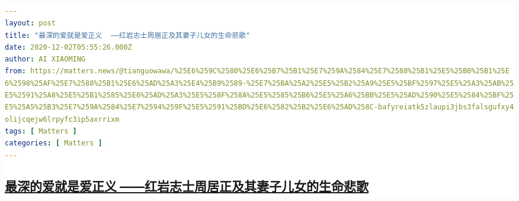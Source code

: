 ```yaml
---
layout: post
title: "最深的爱就是爱正义  ——红岩志士周居正及其妻子儿女的生命悲歌"
date: 2020-12-02T05:55:26.000Z
author: AI XIAOMING
from: https://matters.news/@tianguowawa/%25E6%259C%2580%25E6%25B7%25B1%25E7%259A%2584%25E7%2588%25B1%25E5%25B0%25B1%25E6%2598%25AF%25E7%2588%25B1%25E6%25AD%25A3%25E4%25B9%2589-%25E7%25BA%25A2%25E5%25B2%25A9%25E5%25BF%2597%25E5%25A3%25AB%25E5%2591%25A8%25E5%25B1%2585%25E6%25AD%25A3%25E5%258F%258A%25E5%2585%25B6%25E5%25A6%25BB%25E5%25AD%2590%25E5%2584%25BF%25E5%25A5%25B3%25E7%259A%2584%25E7%2594%259F%25E5%2591%25BD%25E6%2582%25B2%25E6%25AD%258C-bafyreiatk5zlaupi3jbs3falsgufxy4olijcqejw6lrpyfc3ip5axrrixm
tags: [ Matters ]
categories: [ Matters ]
---
```


[最深的爱就是爱正义  ——红岩志士周居正及其妻子儿女的生命悲歌](https://matters.news/@tianguowawa/%25E6%259C%2580%25E6%25B7%25B1%25E7%259A%2584%25E7%2588%25B1%25E5%25B0%25B1%25E6%2598%25AF%25E7%2588%25B1%25E6%25AD%25A3%25E4%25B9%2589-%25E7%25BA%25A2%25E5%25B2%25A9%25E5%25BF%2597%25E5%25A3%25AB%25E5%2591%25A8%25E5%25B1%2585%25E6%25AD%25A3%25E5%258F%258A%25E5%2585%25B6%25E5%25A6%25BB%25E5%25AD%2590%25E5%2584%25BF%25E5%25A5%25B3%25E7%259A%2584%25E7%2594%259F%25E5%2591%25BD%25E6%2582%25B2%25E6%25AD%258C-bafyreiatk5zlaupi3jbs3falsgufxy4olijcqejw6lrpyfc3ip5axrrixm)
------

<div>